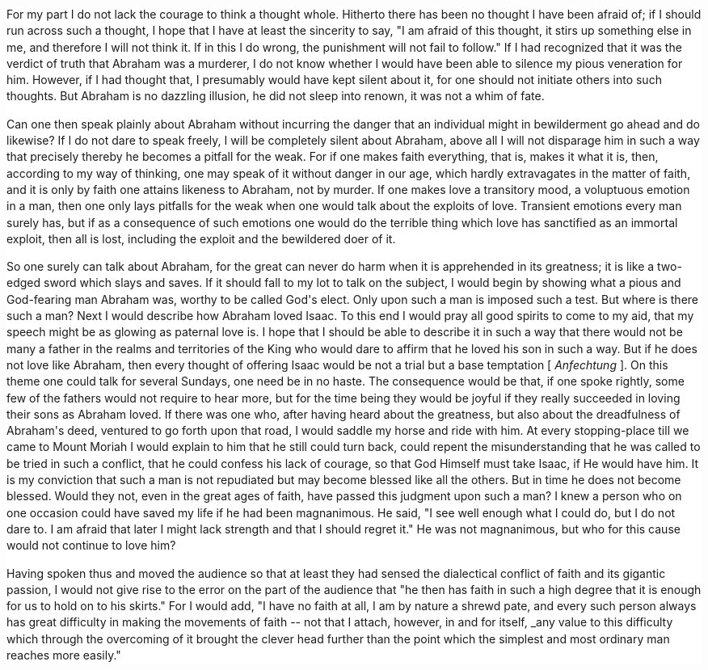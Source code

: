 
For my part I do not lack the courage to think a thought whole. Hitherto there has been no thought I have been afraid of; if I should run across such a thought, I hope that I have at least the sincerity to say, "I am afraid of this thought, it stirs up something else in me, and therefore I will not think it. If in this I do wrong, the punishment will not fail to follow." If I had recognized that it was the verdict of truth that Abraham was a murderer, I do not know whether I would have been able to silence my pious veneration for him. However, if I had thought that, I presumably would have kept silent about it, for one should not initiate others into such thoughts. But Abraham is no dazzling illusion, he did not sleep into renown, it was not a whim of fate.

Can one then speak plainly about Abraham without incurring the danger that an individual might in bewilderment go ahead and do likewise? If I do not dare to speak freely, I will be completely silent about Abraham, above all I will not disparage him in such a way that precisely thereby he becomes a pitfall for the weak. For if one makes faith everything, that is, makes it what it is, then, according to my way of thinking, one may speak of it without danger in our age, which hardly extravagates in the matter of faith, and it is only by faith one attains likeness to Abraham, not by murder. If one makes love a transitory mood, a voluptuous emotion in a man, then one only lays pitfalls for the weak when one would talk about the exploits of love. Transient emotions every man surely has, but if as a consequence of such emotions one would do the terrible thing which love has sanctified as an immortal exploit, then all is lost, including the exploit and the bewildered doer of it.

So one surely can talk about Abraham, for the great can never do harm when it is apprehended in its greatness; it is like a two-edged sword which slays and saves. If it should fall to my lot to talk on the subject, I would begin by showing what a pious and God-fearing man Abraham was, worthy to be called God's elect. Only upon such a man is imposed such a test. But where is there such a man? Next I would describe how Abraham loved Isaac. To this end I would pray all good spirits to come to my aid, that my speech might be as glowing as paternal love is. I hope that I should be able to describe it in such a way that there would not be many a father in the realms and territories of the King who would dare to affirm that he loved his son in such a way. But if he does not love like Abraham, then every thought of offering Isaac would be not a trial but a base temptation [ _Anfechtung_ ]. On this theme one could talk for several Sundays, one need be in no haste. The consequence would be that, if one spoke rightly, some few of the fathers would not require to hear more, but for the time being they would be joyful if they really succeeded in loving their sons as Abraham loved. If there was one who, after having heard about the greatness, but also about the dreadfulness of Abraham's deed, ventured to go forth upon that road, I would saddle my horse and ride with him. At every stopping-place till we came to Mount Moriah I would explain to him that he still could turn back, could repent the misunderstanding that he was called to be tried in such a conflict, that he could confess his lack of courage, so that God Himself must take Isaac, if He would have him. It is my conviction that such a man is not repudiated but may become blessed like all the others. But in time he does not become blessed. Would they not, even in the great ages of faith, have passed this judgment upon such a man? I knew a person who on one occasion could have saved my life if he had been magnanimous. He said, "I see well enough what I could do, but I do not dare to. I am afraid that later I might lack strength and that I should regret it." He was not magnanimous, but who for this cause would not continue to love him?

Having spoken thus and moved the audience so that at least they had sensed the dialectical conflict of faith and its gigantic passion, I would not give rise to the error on the part of the audience that "he then has faith in such a high degree that it is enough for us to hold on to his skirts." For I would add, "I have no faith at all, I am by nature a shrewd pate, and every such person always has great difficulty in making the movements of faith -- not that I attach, however, in and for itself, _any value to this difficulty which through the overcoming of it brought the clever head further than the point which the simplest and most ordinary man reaches more easily."
